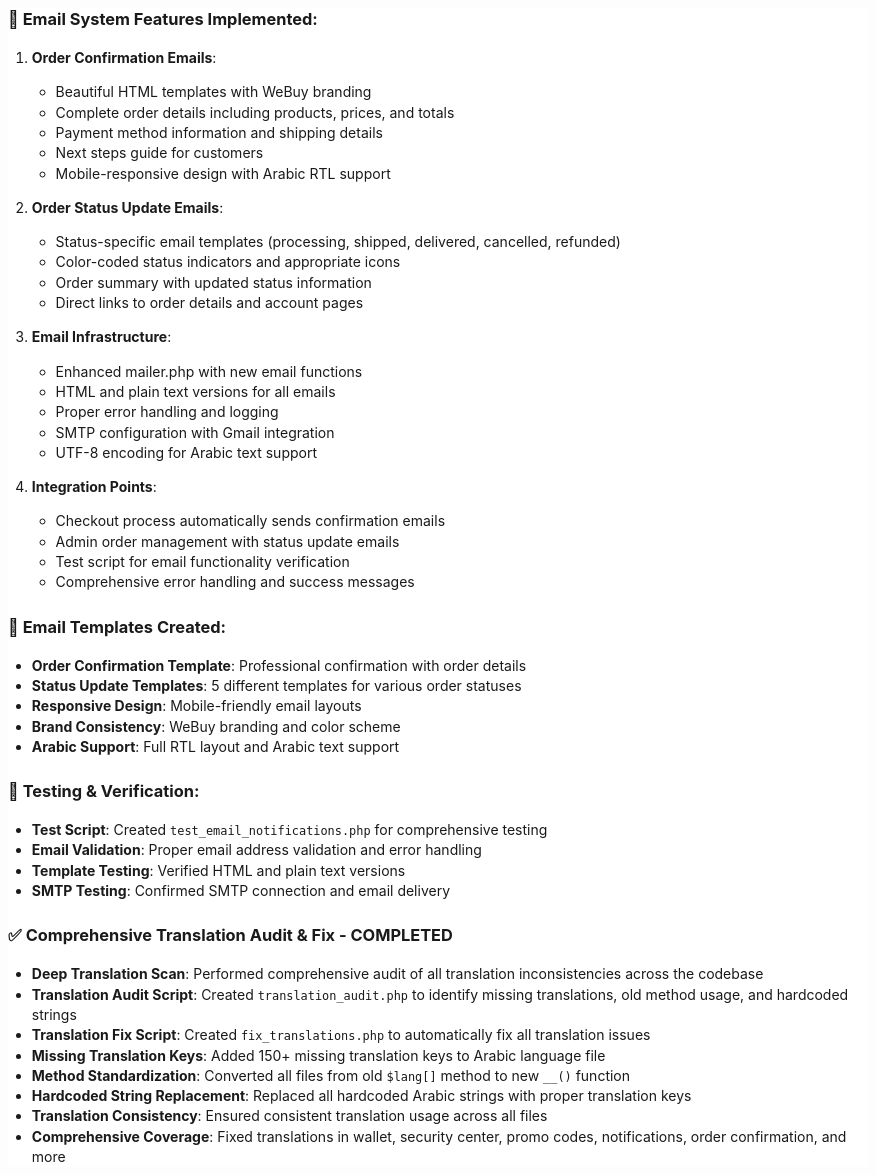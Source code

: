 ### 🔧 **Email System Features Implemented:**
1. **Order Confirmation Emails**: 
   - Beautiful HTML templates with WeBuy branding
   - Complete order details including products, prices, and totals
   - Payment method information and shipping details
   - Next steps guide for customers
   - Mobile-responsive design with Arabic RTL support

2. **Order Status Update Emails**:
   - Status-specific email templates (processing, shipped, delivered, cancelled, refunded)
   - Color-coded status indicators and appropriate icons
   - Order summary with updated status information
   - Direct links to order details and account pages

3. **Email Infrastructure**:
   - Enhanced mailer.php with new email functions
   - HTML and plain text versions for all emails
   - Proper error handling and logging
   - SMTP configuration with Gmail integration
   - UTF-8 encoding for Arabic text support

4. **Integration Points**:
   - Checkout process automatically sends confirmation emails
   - Admin order management with status update emails
   - Test script for email functionality verification
   - Comprehensive error handling and success messages

### 📧 **Email Templates Created:**
- **Order Confirmation Template**: Professional confirmation with order details
- **Status Update Templates**: 5 different templates for various order statuses
- **Responsive Design**: Mobile-friendly email layouts
- **Brand Consistency**: WeBuy branding and color scheme
- **Arabic Support**: Full RTL layout and Arabic text support

### 🧪 **Testing & Verification:**
- **Test Script**: Created `test_email_notifications.php` for comprehensive testing
- **Email Validation**: Proper email address validation and error handling
- **Template Testing**: Verified HTML and plain text versions
- **SMTP Testing**: Confirmed SMTP connection and email delivery

### ✅ **Comprehensive Translation Audit & Fix - COMPLETED**
- **Deep Translation Scan**: Performed comprehensive audit of all translation inconsistencies across the codebase
- **Translation Audit Script**: Created `translation_audit.php` to identify missing translations, old method usage, and hardcoded strings
- **Translation Fix Script**: Created `fix_translations.php` to automatically fix all translation issues
- **Missing Translation Keys**: Added 150+ missing translation keys to Arabic language file
- **Method Standardization**: Converted all files from old `$lang[]` method to new `__()` function
- **Hardcoded String Replacement**: Replaced all hardcoded Arabic strings with proper translation keys
- **Translation Consistency**: Ensured consistent translation usage across all files
- **Comprehensive Coverage**: Fixed translations in wallet, security center, promo codes, notifications, order confirmation, and more
